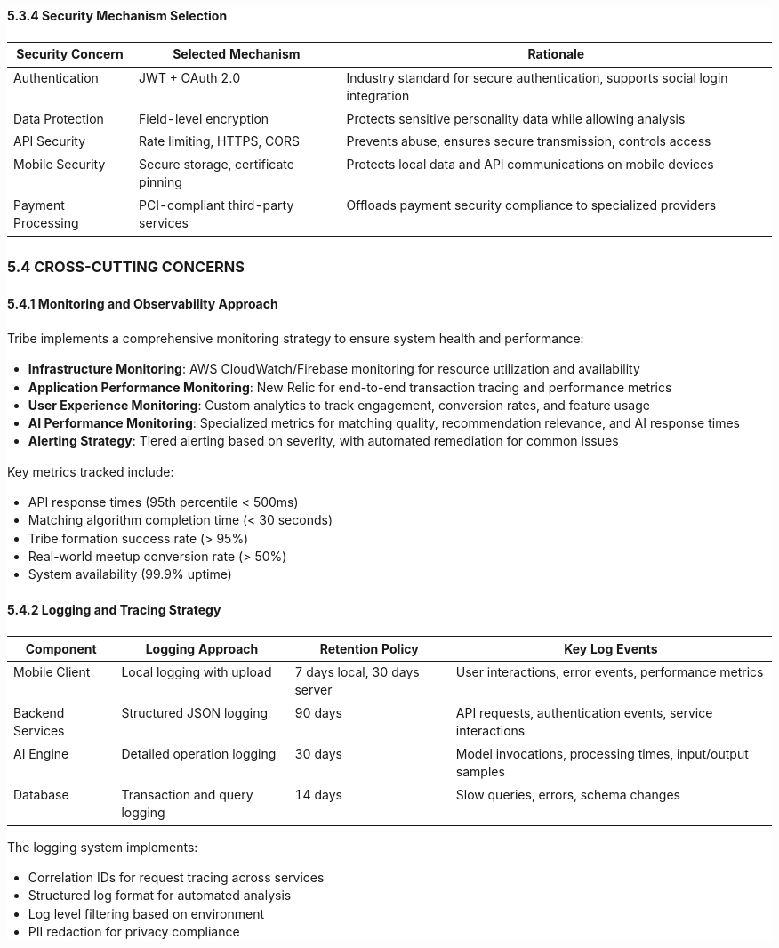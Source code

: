 #### 5.3.4 Security Mechanism Selection

| Security Concern | Selected Mechanism | Rationale |
|------------------|-------------------|-----------|
| Authentication | JWT + OAuth 2.0 | Industry standard for secure authentication, supports social login integration |
| Data Protection | Field-level encryption | Protects sensitive personality data while allowing analysis |
| API Security | Rate limiting, HTTPS, CORS | Prevents abuse, ensures secure transmission, controls access |
| Mobile Security | Secure storage, certificate pinning | Protects local data and API communications on mobile devices |
| Payment Processing | PCI-compliant third-party services | Offloads payment security compliance to specialized providers |

### 5.4 CROSS-CUTTING CONCERNS

#### 5.4.1 Monitoring and Observability Approach

Tribe implements a comprehensive monitoring strategy to ensure system health and performance:

- **Infrastructure Monitoring**: AWS CloudWatch/Firebase monitoring for resource utilization and availability
- **Application Performance Monitoring**: New Relic for end-to-end transaction tracing and performance metrics
- **User Experience Monitoring**: Custom analytics to track engagement, conversion rates, and feature usage
- **AI Performance Monitoring**: Specialized metrics for matching quality, recommendation relevance, and AI response times
- **Alerting Strategy**: Tiered alerting based on severity, with automated remediation for common issues

Key metrics tracked include:
- API response times (95th percentile < 500ms)
- Matching algorithm completion time (< 30 seconds)
- Tribe formation success rate (> 95%)
- Real-world meetup conversion rate (> 50%)
- System availability (99.9% uptime)

#### 5.4.2 Logging and Tracing Strategy

| Component | Logging Approach | Retention Policy | Key Log Events |
|-----------|------------------|------------------|----------------|
| Mobile Client | Local logging with upload | 7 days local, 30 days server | User interactions, error events, performance metrics |
| Backend Services | Structured JSON logging | 90 days | API requests, authentication events, service interactions |
| AI Engine | Detailed operation logging | 30 days | Model invocations, processing times, input/output samples |
| Database | Transaction and query logging | 14 days | Slow queries, errors, schema changes |

The logging system implements:
- Correlation IDs for request tracing across services
- Structured log format for automated analysis
- Log level filtering based on environment
- PII redaction for privacy compliance
